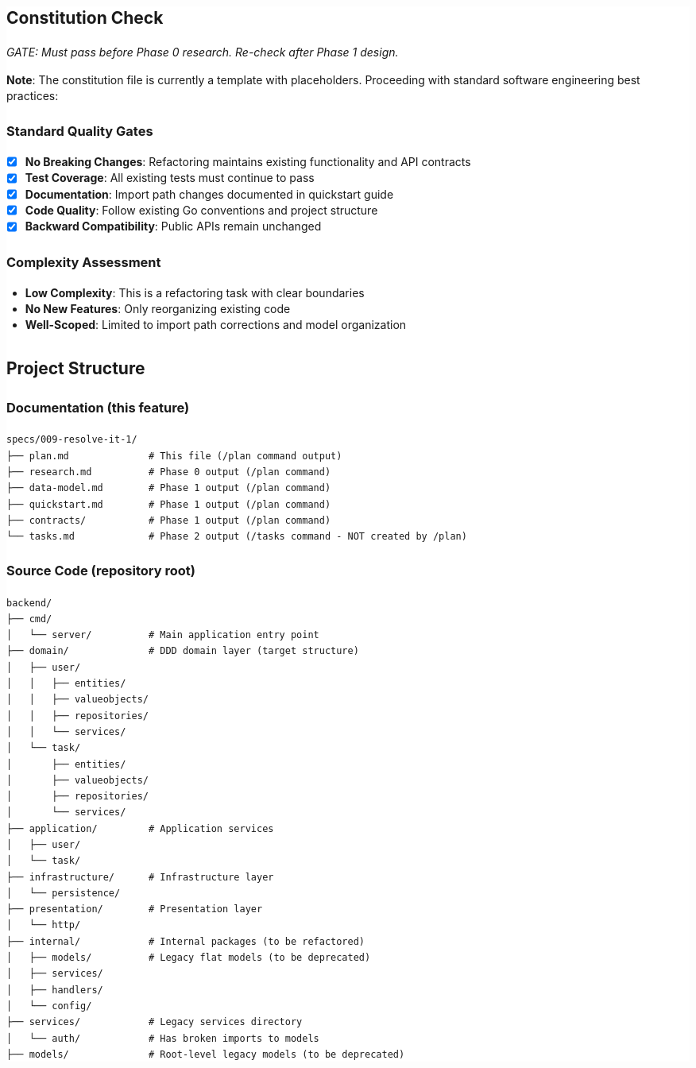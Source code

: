 ## Constitution Check
*GATE: Must pass before Phase 0 research. Re-check after Phase 1 design.*

**Note**: The constitution file is currently a template with placeholders. Proceeding with standard software engineering best practices:

### Standard Quality Gates
- [x] **No Breaking Changes**: Refactoring maintains existing functionality and API contracts
- [x] **Test Coverage**: All existing tests must continue to pass
- [x] **Documentation**: Import path changes documented in quickstart guide
- [x] **Code Quality**: Follow existing Go conventions and project structure
- [x] **Backward Compatibility**: Public APIs remain unchanged

### Complexity Assessment
- **Low Complexity**: This is a refactoring task with clear boundaries
- **No New Features**: Only reorganizing existing code
- **Well-Scoped**: Limited to import path corrections and model organization

## Project Structure

### Documentation (this feature)
```
specs/009-resolve-it-1/
├── plan.md              # This file (/plan command output)
├── research.md          # Phase 0 output (/plan command)
├── data-model.md        # Phase 1 output (/plan command)
├── quickstart.md        # Phase 1 output (/plan command)
├── contracts/           # Phase 1 output (/plan command)
└── tasks.md             # Phase 2 output (/tasks command - NOT created by /plan)
```

### Source Code (repository root)
```
backend/
├── cmd/
│   └── server/          # Main application entry point
├── domain/              # DDD domain layer (target structure)
│   ├── user/
│   │   ├── entities/
│   │   ├── valueobjects/
│   │   ├── repositories/
│   │   └── services/
│   └── task/
│       ├── entities/
│       ├── valueobjects/
│       ├── repositories/
│       └── services/
├── application/         # Application services
│   ├── user/
│   └── task/
├── infrastructure/      # Infrastructure layer
│   └── persistence/
├── presentation/        # Presentation layer
│   └── http/
├── internal/            # Internal packages (to be refactored)
│   ├── models/          # Legacy flat models (to be deprecated)
│   ├── services/
│   ├── handlers/
│   └── config/
├── services/            # Legacy services directory
│   └── auth/            # Has broken imports to models
├── models/              # Root-level legacy models (to be deprecated)
```